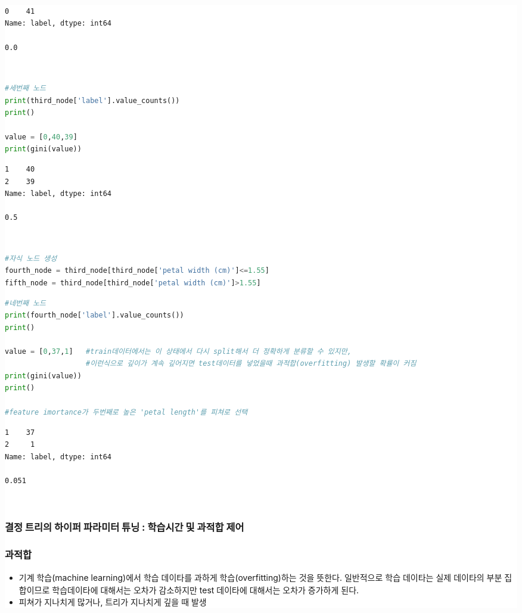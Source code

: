     0    41
    Name: label, dtype: int64
    
    0.0

<br>

```python
#세번째 노드
print(third_node['label'].value_counts())
print()

value = [0,40,39]
print(gini(value)) 
```

    1    40
    2    39
    Name: label, dtype: int64
    
    0.5

<br>

```python
#자식 노드 생성
fourth_node = third_node[third_node['petal width (cm)']<=1.55]  
fifth_node = third_node[third_node['petal width (cm)']>1.55]  
```


```python
#네번째 노드
print(fourth_node['label'].value_counts())
print()

value = [0,37,1]   #train데이터에서는 이 상태에서 다시 split해서 더 정확하게 분류할 수 있지만, 
                   #이런식으로 깊이가 계속 깊어지면 test데이터를 넣었을때 과적합(overfitting) 발생할 확률이 커짐
print(gini(value)) 
print()

#feature imortance가 두번째로 높은 'petal length'를 피쳐로 선택
```

    1    37
    2     1
    Name: label, dtype: int64
    
    0.051

<br>

### 결정 트리의 하이퍼 파라미터 튜닝 : 학습시간 및 과적합 제어

### 과적합

- 기계 학습(machine learning)에서 학습 데이타를 과하게 학습(overfitting)하는 것을 뜻한다. 일반적으로 학습 데이타는 실제 데이타의 부분 집합이므로 학습데이타에 대해서는 오차가 감소하지만 test 데이타에 대해서는 오차가 증가하게 된다.
- 피쳐가 지나치게 많거나, 트리가 지나치게 깊을 때 발생
